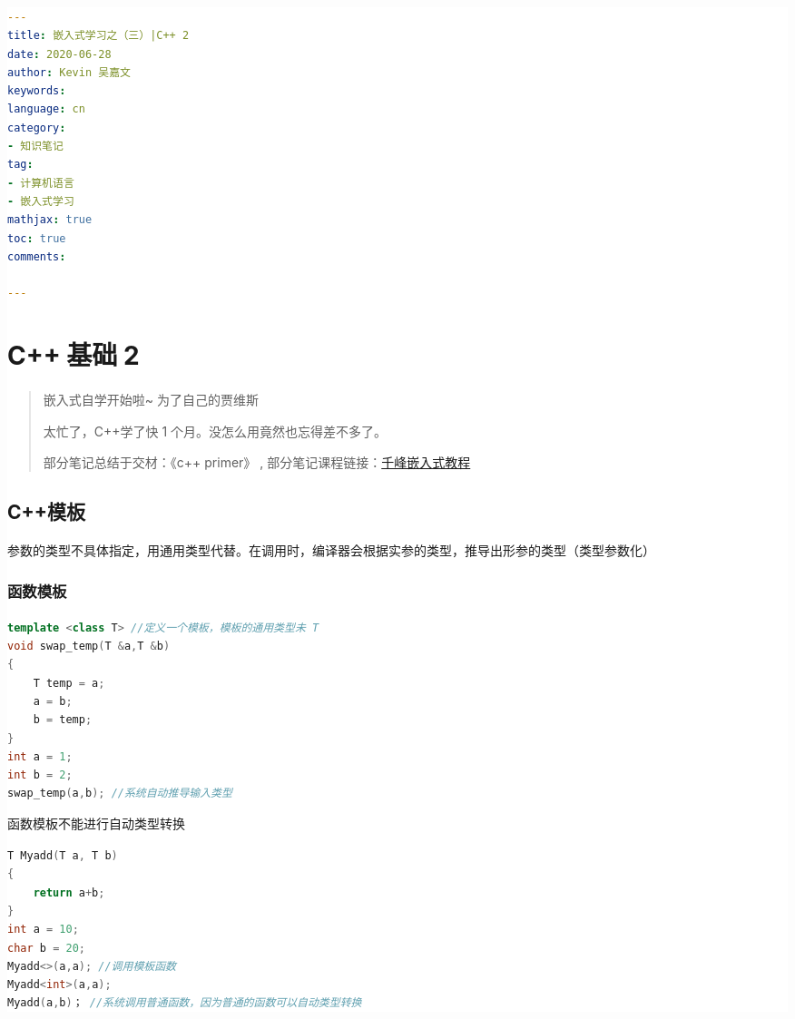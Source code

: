 ```yaml
---
title: 嵌入式学习之（三）|C++ 2
date: 2020-06-28
author: Kevin 吴嘉文
keywords: 
language: cn
category:
- 知识笔记
tag:
- 计算机语言
- 嵌入式学习
mathjax: true
toc: true
comments: 

---
```


#   C++ 基础 2

>  嵌入式自学开始啦~ 为了自己的贾维斯
>
> 太忙了，C++学了快 1 个月。没怎么用竟然也忘得差不多了。
>
> 部分笔记总结于交材：《c++ primer》 , 部分笔记课程链接：[千峰嵌入式教程](https://www.bilibili.com/video/BV1FA411v7YW?p=530&spm_id_from=pageDriver)



## C++模板

参数的类型不具体指定，用通用类型代替。在调用时，编译器会根据实参的类型，推导出形参的类型（类型参数化）

### 函数模板

```cpp
template <class T> //定义一个模板，模板的通用类型未 T
void swap_temp(T &a,T &b)
{
    T temp = a;
    a = b;
    b = temp;
}
int a = 1;
int b = 2;
swap_temp(a,b); //系统自动推导输入类型
```

函数模板不能进行自动类型转换

```cpp
T Myadd(T a, T b)
{
    return a+b;
}
int a = 10;
char b = 20;
Myadd<>(a,a); //调用模板函数
Myadd<int>(a,a);
Myadd(a,b)； //系统调用普通函数，因为普通的函数可以自动类型转换
```
